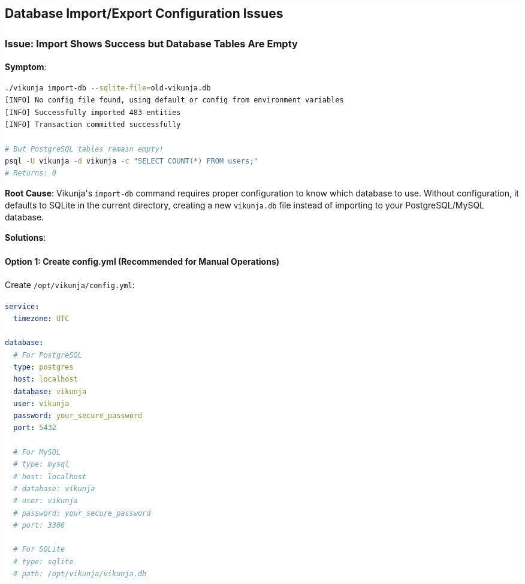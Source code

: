 
## Database Import/Export Configuration Issues

### Issue: Import Shows Success but Database Tables Are Empty

**Symptom**:
```bash
./vikunja import-db --sqlite-file=old-vikunja.db
[INFO] No config file found, using default or config from environment variables
[INFO] Successfully imported 483 entities
[INFO] Transaction committed successfully

# But PostgreSQL tables remain empty!
psql -U vikunja -d vikunja -c "SELECT COUNT(*) FROM users;"
# Returns: 0
```

**Root Cause**:
Vikunja's `import-db` command requires proper configuration to know which database to use. Without configuration, it defaults to SQLite in the current directory, creating a new `vikunja.db` file instead of importing to your PostgreSQL/MySQL database.

**Solutions**:

#### Option 1: Create config.yml (Recommended for Manual Operations)

Create `/opt/vikunja/config.yml`:

```yaml
service:
  timezone: UTC

database:
  # For PostgreSQL
  type: postgres
  host: localhost
  database: vikunja
  user: vikunja
  password: your_secure_password
  port: 5432
  
  # For MySQL
  # type: mysql
  # host: localhost
  # database: vikunja
  # user: vikunja
  # password: your_secure_password
  # port: 3306
  
  # For SQLite
  # type: sqlite
  # path: /opt/vikunja/vikunja.db
```
